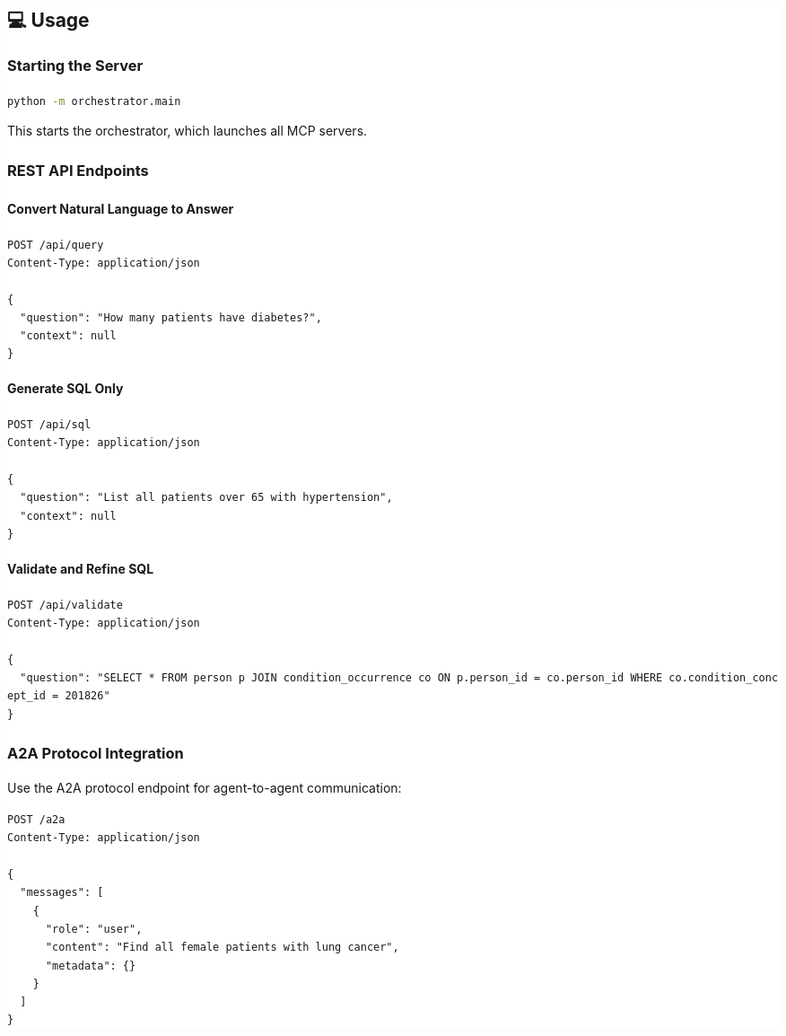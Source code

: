 ## 💻 Usage

### Starting the Server

```bash
python -m orchestrator.main
```

This starts the orchestrator, which launches all MCP servers.

### REST API Endpoints

#### Convert Natural Language to Answer

```http
POST /api/query
Content-Type: application/json

{
  "question": "How many patients have diabetes?",
  "context": null
}
```

#### Generate SQL Only

```http
POST /api/sql
Content-Type: application/json

{
  "question": "List all patients over 65 with hypertension",
  "context": null
}
```

#### Validate and Refine SQL

```http
POST /api/validate
Content-Type: application/json

{
  "question": "SELECT * FROM person p JOIN condition_occurrence co ON p.person_id = co.person_id WHERE co.condition_concept_id = 201826"
}
```

### A2A Protocol Integration

Use the A2A protocol endpoint for agent-to-agent communication:

```http
POST /a2a
Content-Type: application/json

{
  "messages": [
    {
      "role": "user",
      "content": "Find all female patients with lung cancer",
      "metadata": {}
    }
  ]
}
```
